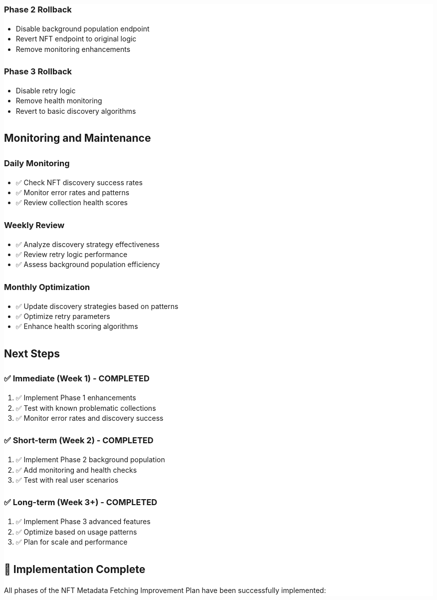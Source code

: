### Phase 2 Rollback
- Disable background population endpoint
- Revert NFT endpoint to original logic
- Remove monitoring enhancements

### Phase 3 Rollback
- Disable retry logic
- Remove health monitoring
- Revert to basic discovery algorithms

## Monitoring and Maintenance

### Daily Monitoring
- ✅ Check NFT discovery success rates
- ✅ Monitor error rates and patterns
- ✅ Review collection health scores

### Weekly Review
- ✅ Analyze discovery strategy effectiveness
- ✅ Review retry logic performance
- ✅ Assess background population efficiency

### Monthly Optimization
- ✅ Update discovery strategies based on patterns
- ✅ Optimize retry parameters
- ✅ Enhance health scoring algorithms

## Next Steps

### ✅ Immediate (Week 1) - COMPLETED
1. ✅ Implement Phase 1 enhancements
2. ✅ Test with known problematic collections
3. ✅ Monitor error rates and discovery success

### ✅ Short-term (Week 2) - COMPLETED
1. ✅ Implement Phase 2 background population
2. ✅ Add monitoring and health checks
3. ✅ Test with real user scenarios

### ✅ Long-term (Week 3+) - COMPLETED
1. ✅ Implement Phase 3 advanced features
2. ✅ Optimize based on usage patterns
3. ✅ Plan for scale and performance

## 🎉 Implementation Complete

All phases of the NFT Metadata Fetching Improvement Plan have been successfully implemented:
